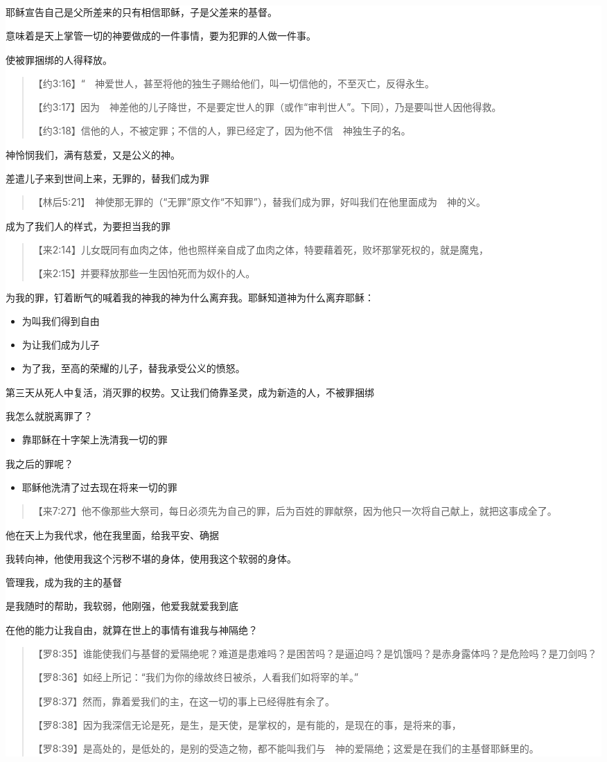 耶稣宣告自己是父所差来的只有相信耶稣，子是父差来的基督。

意味着是天上掌管一切的神要做成的一件事情，要为犯罪的人做一件事。

使被罪捆绑的人得释放。

> 【约3:16】“　神爱世人，甚至将他的独生子赐给他们，叫一切信他的，不至灭亡，反得永生。
>
> 【约3:17】因为　神差他的儿子降世，不是要定世人的罪（或作“审判世人”。下同），乃是要叫世人因他得救。
>
> 【约3:18】信他的人，不被定罪；不信的人，罪已经定了，因为他不信　神独生子的名。

神怜悯我们，满有慈爱，又是公义的神。

差遣儿子来到世间上来，无罪的，替我们成为罪

> 【林后5:21】　神使那无罪的（“无罪”原文作“不知罪”），替我们成为罪，好叫我们在他里面成为　神的义。

成为了我们人的样式，为要担当我的罪

> 【来2:14】儿女既同有血肉之体，他也照样亲自成了血肉之体，特要藉着死，败坏那掌死权的，就是魔鬼，
>
> 【来2:15】并要释放那些一生因怕死而为奴仆的人。

为我的罪，钉着断气的喊着我的神我的神为什么离弃我。耶稣知道神为什么离弃耶稣：

- 为叫我们得到自由

- 为让我们成为儿子

- 为了我，至高的荣耀的儿子，替我承受公义的愤怒。

第三天从死人中复活，消灭罪的权势。又让我们倚靠圣灵，成为新造的人，不被罪捆绑

我怎么就脱离罪了？

- 靠耶稣在十字架上洗清我一切的罪

我之后的罪呢？

- 耶稣他洗清了过去现在将来一切的罪

> 【来7:27】他不像那些大祭司，每日必须先为自己的罪，后为百姓的罪献祭，因为他只一次将自己献上，就把这事成全了。

他在天上为我代求，他在我里面，给我平安、确据

我转向神，他使用我这个污秽不堪的身体，使用我这个软弱的身体。

管理我，成为我的主的基督

是我随时的帮助，我软弱，他刚强，他爱我就爱我到底

在他的能力让我自由，就算在世上的事情有谁我与神隔绝？

> 【罗8:35】谁能使我们与基督的爱隔绝呢？难道是患难吗？是困苦吗？是逼迫吗？是饥饿吗？是赤身露体吗？是危险吗？是刀剑吗？
>
> 【罗8:36】如经上所记：“我们为你的缘故终日被杀，人看我们如将宰的羊。”
>
> 【罗8:37】然而，靠着爱我们的主，在这一切的事上已经得胜有余了。
>
> 【罗8:38】因为我深信无论是死，是生，是天使，是掌权的，是有能的，是现在的事，是将来的事，
>
> 【罗8:39】是高处的，是低处的，是别的受造之物，都不能叫我们与　神的爱隔绝；这爱是在我们的主基督耶稣里的。

